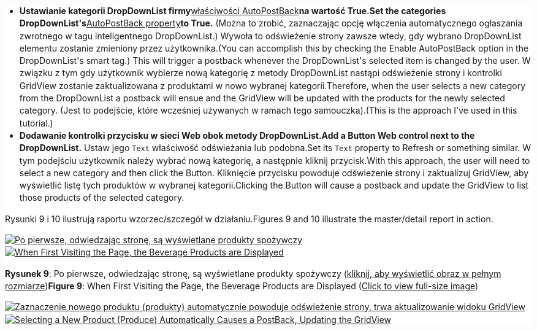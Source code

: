 - <span data-ttu-id="3c1c6-154">**Ustawianie kategorii DropDownList firmy**[właściwości AutoPostBack](https://msdn.microsoft.com/library/system.web.ui.webcontrols.listcontrol.autopostback%28VS.80%29.aspx)**na wartość True.**</span><span class="sxs-lookup"><span data-stu-id="3c1c6-154">**Set the categories DropDownList's**[AutoPostBack property](https://msdn.microsoft.com/library/system.web.ui.webcontrols.listcontrol.autopostback%28VS.80%29.aspx)**to True.**</span></span> <span data-ttu-id="3c1c6-155">(Można to zrobić, zaznaczając opcję włączenia automatycznego ogłaszania zwrotnego w tagu inteligentnego DropDownList.) Wywoła to odświeżenie strony zawsze wtedy, gdy wybrano DropDownList elementu zostanie zmieniony przez użytkownika.</span><span class="sxs-lookup"><span data-stu-id="3c1c6-155">(You can accomplish this by checking the Enable AutoPostBack option in the DropDownList's smart tag.) This will trigger a postback whenever the DropDownList's selected item is changed by the user.</span></span> <span data-ttu-id="3c1c6-156">W związku z tym gdy użytkownik wybierze nową kategorię z metody DropDownList nastąpi odświeżenie strony i kontrolki GridView zostanie zaktualizowana z produktami w nowo wybranej kategorii.</span><span class="sxs-lookup"><span data-stu-id="3c1c6-156">Therefore, when the user selects a new category from the DropDownList a postback will ensue and the GridView will be updated with the products for the newly selected category.</span></span> <span data-ttu-id="3c1c6-157">(Jest to podejście, które wcześniej używanych w ramach tego samouczka).</span><span class="sxs-lookup"><span data-stu-id="3c1c6-157">(This is the approach I've used in this tutorial.)</span></span>
- <span data-ttu-id="3c1c6-158">**Dodawanie kontrolki przycisku w sieci Web obok metody DropDownList.**</span><span class="sxs-lookup"><span data-stu-id="3c1c6-158">**Add a Button Web control next to the DropDownList.**</span></span> <span data-ttu-id="3c1c6-159">Ustaw jego `Text` właściwość odświeżania lub podobna.</span><span class="sxs-lookup"><span data-stu-id="3c1c6-159">Set its `Text` property to Refresh or something similar.</span></span> <span data-ttu-id="3c1c6-160">W tym podejściu użytkownik należy wybrać nową kategorię, a następnie kliknij przycisk.</span><span class="sxs-lookup"><span data-stu-id="3c1c6-160">With this approach, the user will need to select a new category and then click the Button.</span></span> <span data-ttu-id="3c1c6-161">Kliknięcie przycisku powoduje odświeżenie strony i zaktualizuj GridView, aby wyświetlić listę tych produktów w wybranej kategorii.</span><span class="sxs-lookup"><span data-stu-id="3c1c6-161">Clicking the Button will cause a postback and update the GridView to list those products of the selected category.</span></span>

<span data-ttu-id="3c1c6-162">Rysunki 9 i 10 ilustrują raportu wzorzec/szczegół w działaniu.</span><span class="sxs-lookup"><span data-stu-id="3c1c6-162">Figures 9 and 10 illustrate the master/detail report in action.</span></span>

<span data-ttu-id="3c1c6-163">[![Po pierwsze, odwiedzając stronę, są wyświetlane produkty spożywczy](master-detail-filtering-with-a-dropdownlist-vb/_static/image26.png)](master-detail-filtering-with-a-dropdownlist-vb/_static/image25.png)</span><span class="sxs-lookup"><span data-stu-id="3c1c6-163">[![When First Visiting the Page, the Beverage Products are Displayed](master-detail-filtering-with-a-dropdownlist-vb/_static/image26.png)](master-detail-filtering-with-a-dropdownlist-vb/_static/image25.png)</span></span>

<span data-ttu-id="3c1c6-164">**Rysunek 9**: Po pierwsze, odwiedzając stronę, są wyświetlane produkty spożywczy ([kliknij, aby wyświetlić obraz w pełnym rozmiarze](master-detail-filtering-with-a-dropdownlist-vb/_static/image27.png))</span><span class="sxs-lookup"><span data-stu-id="3c1c6-164">**Figure 9**: When First Visiting the Page, the Beverage Products are Displayed ([Click to view full-size image](master-detail-filtering-with-a-dropdownlist-vb/_static/image27.png))</span></span>

<span data-ttu-id="3c1c6-165">[![Zaznaczenie nowego produktu (produkty) automatycznie powoduje odświeżenie strony, trwa aktualizowanie widoku GridView](master-detail-filtering-with-a-dropdownlist-vb/_static/image29.png)](master-detail-filtering-with-a-dropdownlist-vb/_static/image28.png)</span><span class="sxs-lookup"><span data-stu-id="3c1c6-165">[![Selecting a New Product (Produce) Automatically Causes a PostBack, Updating the GridView](master-detail-filtering-with-a-dropdownlist-vb/_static/image29.png)](master-detail-filtering-with-a-dropdownlist-vb/_static/image28.png)</span></span>
